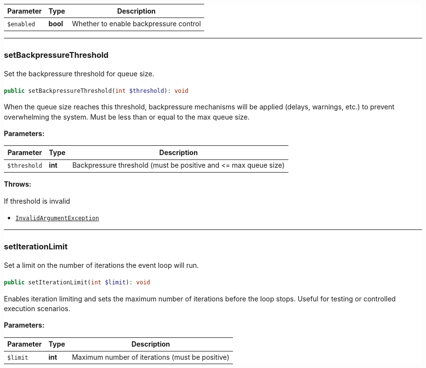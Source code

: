 | Parameter | Type | Description |
|-----------|------|-------------|
| `$enabled` | **bool** | Whether to enable backpressure control |





***

### setBackpressureThreshold

Set the backpressure threshold for queue size.

```php
public setBackpressureThreshold(int $threshold): void
```

When the queue size reaches this threshold, backpressure mechanisms
will be applied (delays, warnings, etc.) to prevent overwhelming
the system. Must be less than or equal to the max queue size.






**Parameters:**

| Parameter | Type | Description |
|-----------|------|-------------|
| `$threshold` | **int** | Backpressure threshold (must be positive and &lt;= max queue size) |




**Throws:**
<p>If threshold is invalid</p>

- [`InvalidArgumentException`](../../../../InvalidArgumentException.md)



***

### setIterationLimit

Set a limit on the number of iterations the event loop will run.

```php
public setIterationLimit(int $limit): void
```

Enables iteration limiting and sets the maximum number of iterations
before the loop stops. Useful for testing or controlled execution
scenarios.






**Parameters:**

| Parameter | Type | Description |
|-----------|------|-------------|
| `$limit` | **int** | Maximum number of iterations (must be positive) |
